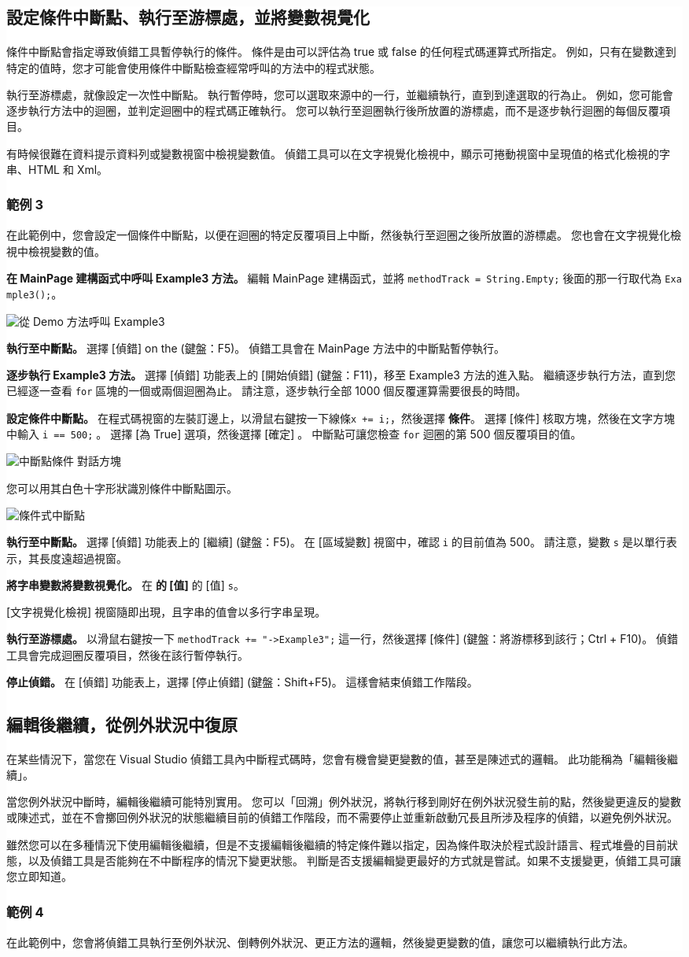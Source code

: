 ##  <a name="BKMK_ConditionCursorVisualize"></a> 設定條件中斷點、執行至游標處，並將變數視覺化  
 條件中斷點會指定導致偵錯工具暫停執行的條件。 條件是由可以評估為 true 或 false 的任何程式碼運算式所指定。 例如，只有在變數達到特定的值時，您才可能會使用條件中斷點檢查經常呼叫的方法中的程式狀態。  
  
 執行至游標處，就像設定一次性中斷點。 執行暫停時，您可以選取來源中的一行，並繼續執行，直到到達選取的行為止。 例如，您可能會逐步執行方法中的迴圈，並判定迴圈中的程式碼正確執行。 您可以執行至迴圈執行後所放置的游標處，而不是逐步執行迴圈的每個反覆項目。  
  
 有時候很難在資料提示資料列或變數視窗中檢視變數值。 偵錯工具可以在文字視覺化檢視中，顯示可捲動視窗中呈現值的格式化檢視的字串、HTML 和 Xml。  
  
### <a name="example-3"></a>範例 3  
 在此範例中，您會設定一個條件中斷點，以便在迴圈的特定反覆項目上中斷，然後執行至迴圈之後所放置的游標處。 您也會在文字視覺化檢視中檢視變數的值。  
  
 **在 MainPage 建構函式中呼叫 Example3 方法。** 編輯 MainPage 建構函式，並將 `methodTrack = String.Empty;` 後面的那一行取代為 `Example3();`。  
  
 ![從 Demo 方法呼叫 Example3](../debugger/media/dbg_basics_callexample3.png "DBG_Basics_CallExample3")  
  
 **執行至中斷點。** 選擇 [偵錯]  on the  (鍵盤：F5)。 偵錯工具會在 MainPage 方法中的中斷點暫停執行。  
  
 **逐步執行 Example3 方法。** 選擇 [偵錯]  功能表上的 [開始偵錯]  (鍵盤：F11)，移至 Example3 方法的進入點。 繼續逐步執行方法，直到您已經逐一查看 `for` 區塊的一個或兩個迴圈為止。 請注意，逐步執行全部 1000 個反覆運算需要很長的時間。  
  
 **設定條件中斷點。** 在程式碼視窗的左裝訂邊上，以滑鼠右鍵按一下線條`x += i;`，然後選擇 **條件**。 選擇 [條件]  核取方塊，然後在文字方塊中輸入 `i == 500;` 。 選擇 [為 True]  選項，然後選擇 [確定] 。 中斷點可讓您檢查 `for` 迴圈的第 500 個反覆項目的值。  
  
 ![中斷點條件 對話方塊](../debugger/media/dbg_basics_breakpointcondition.png "DBG_Basics_BreakpointCondition")  
  
 您可以用其白色十字形狀識別條件中斷點圖示。  
  
 ![條件式中斷點](../debugger/media/dbg_basics_conditionalbreakpoint.png "DBG_Basics_ConditionalBreakpoint")  
  
 **執行至中斷點。** 選擇 [偵錯] 功能表上的 [繼續] (鍵盤：F5)。 在 [區域變數] 視窗中，確認 `i` 的目前值為 500。 請注意，變數 `s` 是以單行表示，其長度遠超過視窗。  
  
 **將字串變數將變數視覺化。** 在 **的 [值]** 的 [值] `s`。  
  
 [文字視覺化檢視] 視窗隨即出現，且字串的值會以多行字串呈現。  
  
 **執行至游標處。** 以滑鼠右鍵按一下 `methodTrack += "->Example3";` 這一行，然後選擇 [條件]  (鍵盤：將游標移到該行；Ctrl + F10)。 偵錯工具會完成迴圈反覆項目，然後在該行暫停執行。  
  
 **停止偵錯。** 在 [偵錯] 功能表上，選擇 [停止偵錯] (鍵盤：Shift+F5)。 這樣會結束偵錯工作階段。  
  
##  <a name="BKMK_EditContinueRecoverExceptions"></a> 編輯後繼續，從例外狀況中復原  
 在某些情況下，當您在 Visual Studio 偵錯工具內中斷程式碼時，您會有機會變更變數的值，甚至是陳述式的邏輯。 此功能稱為「編輯後繼續」。  
  
 當您例外狀況中斷時，編輯後繼續可能特別實用。 您可以「回溯」例外狀況，將執行移到剛好在例外狀況發生前的點，然後變更違反的變數或陳述式，並在不會擲回例外狀況的狀態繼續目前的偵錯工作階段，而不需要停止並重新啟動冗長且所涉及程序的偵錯，以避免例外狀況。  
  
 雖然您可以在多種情況下使用編輯後繼續，但是不支援編輯後繼續的特定條件難以指定，因為條件取決於程式設計語言、程式堆疊的目前狀態，以及偵錯工具是否能夠在不中斷程序的情況下變更狀態。 判斷是否支援編輯變更最好的方式就是嘗試。如果不支援變更，偵錯工具可讓您立即知道。  
  
### <a name="example-4"></a>範例 4  
 在此範例中，您會將偵錯工具執行至例外狀況、倒轉例外狀況、更正方法的邏輯，然後變更變數的值，讓您可以繼續執行此方法。  
  